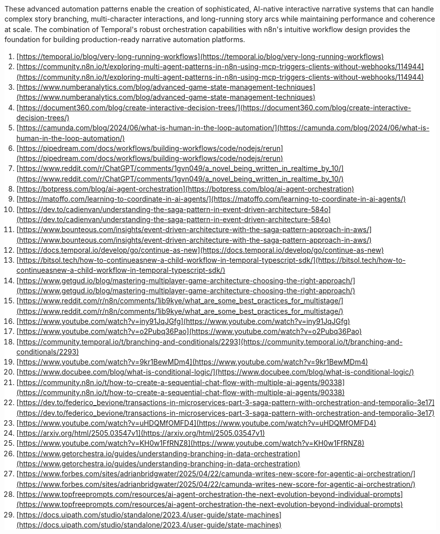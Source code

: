 
These advanced automation patterns enable the creation of sophisticated, AI-native interactive narrative systems that can handle complex story branching, multi-character interactions, and long-running story arcs while maintaining performance and coherence at scale. The combination of Temporal's robust orchestration capabilities with n8n's intuitive workflow design provides the foundation for building production-ready narrative automation platforms.

1. [https://temporal.io/blog/very-long-running-workflows](https://temporal.io/blog/very-long-running-workflows)
2. [https://community.n8n.io/t/exploring-multi-agent-patterns-in-n8n-using-mcp-triggers-clients-without-webhooks/114944](https://community.n8n.io/t/exploring-multi-agent-patterns-in-n8n-using-mcp-triggers-clients-without-webhooks/114944)
3. [https://www.numberanalytics.com/blog/advanced-game-state-management-techniques](https://www.numberanalytics.com/blog/advanced-game-state-management-techniques)
4. [https://document360.com/blog/create-interactive-decision-trees/](https://document360.com/blog/create-interactive-decision-trees/)
5. [https://camunda.com/blog/2024/06/what-is-human-in-the-loop-automation/](https://camunda.com/blog/2024/06/what-is-human-in-the-loop-automation/)
6. [https://pipedream.com/docs/workflows/building-workflows/code/nodejs/rerun](https://pipedream.com/docs/workflows/building-workflows/code/nodejs/rerun)
7. [https://www.reddit.com/r/ChatGPT/comments/1gvn049/a_novel_being_written_in_realtime_by_10/](https://www.reddit.com/r/ChatGPT/comments/1gvn049/a_novel_being_written_in_realtime_by_10/)
8. [https://botpress.com/blog/ai-agent-orchestration](https://botpress.com/blog/ai-agent-orchestration)
9. [https://matoffo.com/learning-to-coordinate-in-ai-agents/](https://matoffo.com/learning-to-coordinate-in-ai-agents/)
10. [https://dev.to/cadienvan/understanding-the-saga-pattern-in-event-driven-architecture-584o](https://dev.to/cadienvan/understanding-the-saga-pattern-in-event-driven-architecture-584o)
11. [https://www.bounteous.com/insights/event-driven-architecture-with-the-saga-pattern-approach-in-aws/](https://www.bounteous.com/insights/event-driven-architecture-with-the-saga-pattern-approach-in-aws/)
12. [https://docs.temporal.io/develop/go/continue-as-new](https://docs.temporal.io/develop/go/continue-as-new)
13. [https://bitsol.tech/how-to-continueasnew-a-child-workflow-in-temporal-typescript-sdk/](https://bitsol.tech/how-to-continueasnew-a-child-workflow-in-temporal-typescript-sdk/)
14. [https://www.getgud.io/blog/mastering-multiplayer-game-architecture-choosing-the-right-approach/](https://www.getgud.io/blog/mastering-multiplayer-game-architecture-choosing-the-right-approach/)
15. [https://www.reddit.com/r/n8n/comments/1ib9kye/what_are_some_best_practices_for_multistage/](https://www.reddit.com/r/n8n/comments/1ib9kye/what_are_some_best_practices_for_multistage/)
16. [https://www.youtube.com/watch?v=iny91JqJGfg](https://www.youtube.com/watch?v=iny91JqJGfg)
17. [https://www.youtube.com/watch?v=o2Pubq36Pao](https://www.youtube.com/watch?v=o2Pubq36Pao)
18. [https://community.temporal.io/t/branching-and-conditionals/2293](https://community.temporal.io/t/branching-and-conditionals/2293)
19. [https://www.youtube.com/watch?v=9kr1BewMDm4](https://www.youtube.com/watch?v=9kr1BewMDm4)
20. [https://www.docubee.com/blog/what-is-conditional-logic/](https://www.docubee.com/blog/what-is-conditional-logic/)
21. [https://community.n8n.io/t/how-to-create-a-sequential-chat-flow-with-multiple-ai-agents/90338](https://community.n8n.io/t/how-to-create-a-sequential-chat-flow-with-multiple-ai-agents/90338)
22. [https://dev.to/federico_bevione/transactions-in-microservices-part-3-saga-pattern-with-orchestration-and-temporalio-3e17](https://dev.to/federico_bevione/transactions-in-microservices-part-3-saga-pattern-with-orchestration-and-temporalio-3e17)
23. [https://www.youtube.com/watch?v=uHDQMfOMFD4](https://www.youtube.com/watch?v=uHDQMfOMFD4)
24. [https://arxiv.org/html/2505.03547v1](https://arxiv.org/html/2505.03547v1)
25. [https://www.youtube.com/watch?v=KH0w1FfRNZ8](https://www.youtube.com/watch?v=KH0w1FfRNZ8)
26. [https://www.getorchestra.io/guides/understanding-branching-in-data-orchestration](https://www.getorchestra.io/guides/understanding-branching-in-data-orchestration)
27. [https://www.forbes.com/sites/adrianbridgwater/2025/04/22/camunda-writes-new-score-for-agentic-ai-orchestration/](https://www.forbes.com/sites/adrianbridgwater/2025/04/22/camunda-writes-new-score-for-agentic-ai-orchestration/)
28. [https://www.topfreeprompts.com/resources/ai-agent-orchestration-the-next-evolution-beyond-individual-prompts](https://www.topfreeprompts.com/resources/ai-agent-orchestration-the-next-evolution-beyond-individual-prompts)
29. [https://docs.uipath.com/studio/standalone/2023.4/user-guide/state-machines](https://docs.uipath.com/studio/standalone/2023.4/user-guide/state-machines)